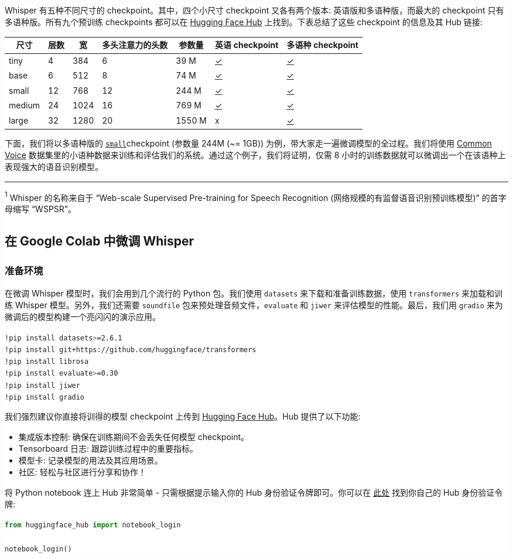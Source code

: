 Whisper 有五种不同尺寸的 checkpoint。其中，四个小尺寸 checkpoint 又各有两个版本: 英语版和多语种版，而最大的 checkpoint 只有多语种版。所有九个预训练 checkpoints 都可以在 [Hugging Face Hub](https://huggingface.co/models?search=openai/whisper) 上找到。下表总结了这些 checkpoint 的信息及其 Hub 链接:

| 尺寸   | 层数 | 宽 | 多头注意力的头数 | 参数量 | 英语 checkpoint                                         | 多语种 checkpoint                                      |
|--------|--------|-------|-------|------------|------------------------------------------------------|---------------------------------------------------|
| tiny   | 4      | 384   | 6     | 39 M       | [✓](https://huggingface.co/openai/whisper-tiny.en)   | [✓](https://huggingface.co/openai/whisper-tiny.)  |
| base   | 6      | 512   | 8     | 74 M       | [✓](https://huggingface.co/openai/whisper-base.en)   | [✓](https://huggingface.co/openai/whisper-base)   |
| small  | 12     | 768   | 12    | 244 M      | [✓](https://huggingface.co/openai/whisper-small.en)  | [✓](https://huggingface.co/openai/whisper-small)  |
| medium | 24     | 1024  | 16    | 769 M      | [✓](https://huggingface.co/openai/whisper-medium.en) | [✓](https://huggingface.co/openai/whisper-medium) |
| large  | 32     | 1280  | 20    | 1550 M     | x                                                    | [✓](https://huggingface.co/openai/whisper-large)  |

下面，我们将以多语种版的 [`small`](https://huggingface.co/openai/whisper-small)checkpoint (参数量 244M (~= 1GB)) 为例，带大家走一遍微调模型的全过程。我们将使用 [Common Voice](https://huggingface.co/datasets/mozilla-foundation/common_voice_11_0) 数据集里的小语种数据来训练和评估我们的系统。通过这个例子，我们将证明，仅需 8 小时的训练数据就可以微调出一个在该语种上表现强大的语音识别模型。

---

${}^1$ Whisper 的名称来自于 “Web-scale Supervised Pre-training for Speech Recognition (网络规模的有监督语音识别预训练模型)” 的首字母缩写 “WSPSR”。

## 在 Google Colab 中微调 Whisper

### 准备环境

在微调 Whisper 模型时，我们会用到几个流行的 Python 包。我们使用 `datasets` 来下载和准备训练数据，使用 `transformers` 来加载和训练 Whisper 模型。另外，我们还需要 `soundfile` 包来预处理音频文件，`evaluate` 和 `jiwer` 来评估模型的性能。最后，我们用 `gradio` 来为微调后的模型构建一个亮闪闪的演示应用。

```bash
!pip install datasets>=2.6.1
!pip install git+https://github.com/huggingface/transformers
!pip install librosa
!pip install evaluate>=0.30
!pip install jiwer
!pip install gradio
```

我们强烈建议你直接将训得的模型 checkpoint 上传到 [Hugging Face Hub](https://huggingface.co/)。Hub 提供了以下功能:

- 集成版本控制: 确保在训练期间不会丢失任何模型 checkpoint。
- Tensorboard 日志: 跟踪训练过程中的重要指标。
- 模型卡: 记录模型的用法及其应用场景。
- 社区: 轻松与社区进行分享和协作！

将 Python notebook 连上 Hub 非常简单 - 只需根据提示输入你的 Hub 身份验证令牌即可。你可以在 [此处](https://huggingface.co/settings/tokens) 找到你自己的 Hub 身份验证令牌:

```python
from huggingface_hub import notebook_login

notebook_login()
```
